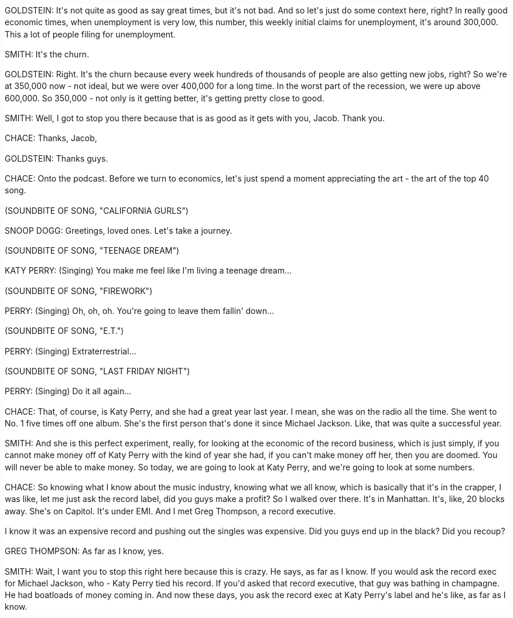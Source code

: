 GOLDSTEIN: It's not quite as good as say great times, but it's not bad. And so let's just do some context here, right? In really good economic times, when unemployment is very low, this number, this weekly initial claims for unemployment, it's around 300,000. This a lot of people filing for unemployment.

SMITH: It's the churn.

GOLDSTEIN: Right. It's the churn because every week hundreds of thousands of people are also getting new jobs, right? So we're at 350,000 now - not ideal, but we were over 400,000 for a long time. In the worst part of the recession, we were up above 600,000. So 350,000 - not only is it getting better, it's getting pretty close to good.

SMITH: Well, I got to stop you there because that is as good as it gets with you, Jacob. Thank you.

CHACE: Thanks, Jacob,

GOLDSTEIN: Thanks guys.

CHACE: Onto the podcast. Before we turn to economics, let's just spend a moment appreciating the art - the art of the top 40 song.

(SOUNDBITE OF SONG, "CALIFORNIA GURLS")

SNOOP DOGG: Greetings, loved ones. Let's take a journey.

(SOUNDBITE OF SONG, "TEENAGE DREAM")

KATY PERRY: (Singing) You make me feel like I'm living a teenage dream...

(SOUNDBITE OF SONG, "FIREWORK")

PERRY: (Singing) Oh, oh, oh. You're going to leave them fallin' down...

(SOUNDBITE OF SONG, "E.T.")

PERRY: (Singing) Extraterrestrial...

(SOUNDBITE OF SONG, "LAST FRIDAY NIGHT")

PERRY: (Singing) Do it all again...

CHACE: That, of course, is Katy Perry, and she had a great year last year. I mean, she was on the radio all the time. She went to No. 1 five times off one album. She's the first person that's done it since Michael Jackson. Like, that was quite a successful year.

SMITH: And she is this perfect experiment, really, for looking at the economic of the record business, which is just simply, if you cannot make money off of Katy Perry with the kind of year she had, if you can't make money off her, then you are doomed. You will never be able to make money. So today, we are going to look at Katy Perry, and we're going to look at some numbers.

CHACE: So knowing what I know about the music industry, knowing what we all know, which is basically that it's in the crapper, I was like, let me just ask the record label, did you guys make a profit? So I walked over there. It's in Manhattan. It's, like, 20 blocks away. She's on Capitol. It's under EMI. And I met Greg Thompson, a record executive.

I know it was an expensive record and pushing out the singles was expensive. Did you guys end up in the black? Did you recoup?

GREG THOMPSON: As far as I know, yes.

SMITH: Wait, I want you to stop this right here because this is crazy. He says, as far as I know. If you would ask the record exec for Michael Jackson, who - Katy Perry tied his record. If you'd asked that record executive, that guy was bathing in champagne. He had boatloads of money coming in. And now these days, you ask the record exec at Katy Perry's label and he's like, as far as I know.
